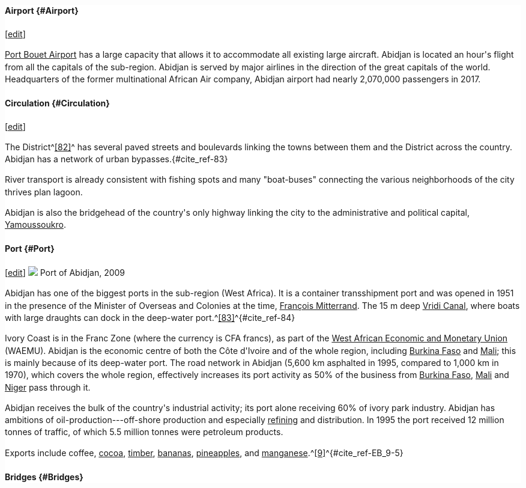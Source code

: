 #### Airport {#Airport}

\[[edit](/w/index.php?title=Abidjan&action=edit&section=41 "Edit section: Airport")\]

[Port Bouet Airport](/wiki/Port_Bouet_Airport "Port Bouet Airport") has a large capacity that allows it to accommodate all existing large aircraft. Abidjan is located an hour's flight from all the capitals of the sub-region. Abidjan is served by major airlines in the direction of the great capitals of the world. Headquarters of the former multinational African Air company, Abidjan airport had nearly 2,070,000 passengers in 2017.  

#### Circulation {#Circulation}

\[[edit](/w/index.php?title=Abidjan&action=edit&section=42 "Edit section: Circulation")\]

The District^[\[82\]](#cite_note-83)^ has several paved streets and boulevards linking the towns between them and the District across the country. Abidjan has a network of urban bypasses.{#cite_ref-83}

River transport is already consistent with fishing spots and many "boat-buses" connecting the various neighborhoods of the city thrives plan lagoon.

Abidjan is also the bridgehead of the country's only highway linking the city to the administrative and political capital, [Yamoussoukro](/wiki/Yamoussoukro "Yamoussoukro").  

#### Port {#Port}

\[[edit](/w/index.php?title=Abidjan&action=edit&section=43 "Edit section: Port")\]
[![](//upload.wikimedia.org/wikipedia/commons/thumb/2/2a/2009_Abidjan_port_3841939455.jpeg/220px-2009_Abidjan_port_3841939455.jpeg)](/wiki/File:2009_Abidjan_port_3841939455.jpeg) Port of Abidjan, 2009

Abidjan has one of the biggest ports in the sub-region (West Africa). It is a container transshipment port and was opened in 1951 in the presence of the Minister of Overseas and Colonies at the time, [François Mitterrand](/wiki/Fran%C3%A7ois_Mitterrand "François Mitterrand"). The 15 m deep [Vridi Canal](/wiki/Vridi_Canal "Vridi Canal"), where boats with large draughts can dock in the deep-water port.^[\[83\]](#cite_note-84)^{#cite_ref-84}

Ivory Coast is in the Franc Zone (where the currency is CFA francs), as part of the [West African Economic and Monetary Union](/wiki/West_African_Economic_and_Monetary_Union "West African Economic and Monetary Union") (WAEMU). Abidjan is the economic centre of both the Côte d'Ivoire and of the whole region, including [Burkina Faso](/wiki/Burkina_Faso "Burkina Faso") and [Mali](/wiki/Mali "Mali"); this is mainly because of its deep-water port. The road network in Abidjan (5,600 km asphalted in 1995, compared to 1,000 km in 1970), which covers the whole region, effectively increases its port activity as 50% of the business from [Burkina Faso](/wiki/Burkina_Faso "Burkina Faso"), [Mali](/wiki/Mali "Mali") and [Niger](/wiki/Niger "Niger") pass through it.

Abidjan receives the bulk of the country's industrial activity; its port alone receiving 60% of ivory park industry. Abidjan has ambitions of oil-production---off-shore production and especially [refining](/wiki/Refining "Refining") and distribution. In 1995 the port received 12 million tonnes of traffic, of which 5.5 million tonnes were petroleum products.

Exports include coffee, [cocoa](/wiki/Cocoa_bean "Cocoa bean"), [timber](/wiki/Timber "Timber"), [bananas](/wiki/Bananas "Bananas"), [pineapples](/wiki/Pineapple "Pineapple"), and [manganese](/wiki/Manganese "Manganese").^[\[9\]](#cite_note-EB-9)^{#cite_ref-EB_9-5}  

#### Bridges {#Bridges}
